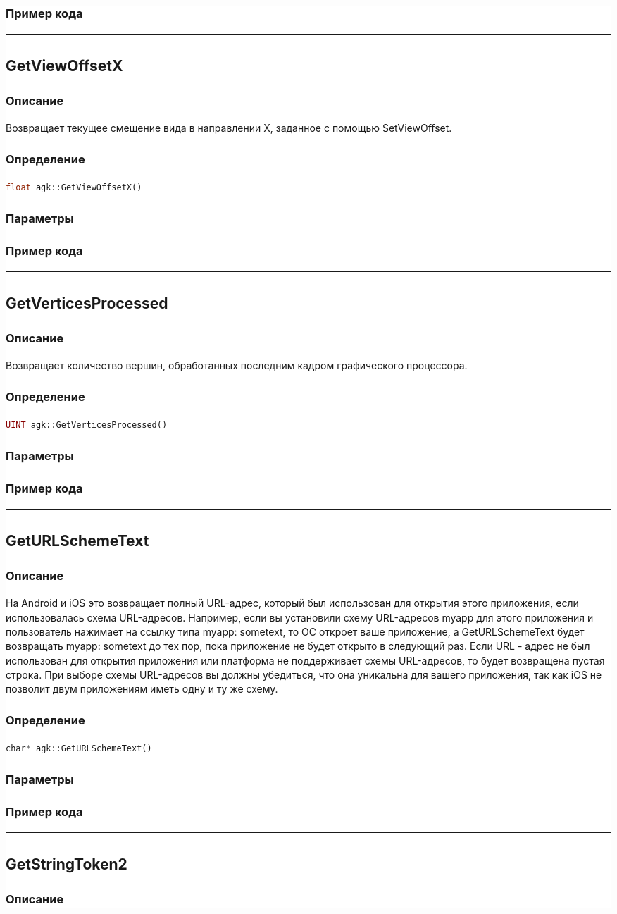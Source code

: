 ### Пример кода
---
## GetViewOffsetX
### Описание
Возвращает текущее смещение вида в направлении X, заданное с помощью SetViewOffset.
### Определение
```php
float agk::GetViewOffsetX()
```
### Параметры
```php
```
### Пример кода
---
## GetVerticesProcessed
### Описание
Возвращает количество вершин, обработанных последним кадром графического процессора.
### Определение
```php
UINT agk::GetVerticesProcessed()
```
### Параметры
```php
```
### Пример кода
---
## GetURLSchemeText
### Описание
На Android и iOS это возвращает полный URL-адрес, который был использован для открытия этого приложения, если использовалась схема URL-адресов. Например, если вы установили схему URL-адресов myapp для этого приложения и пользователь нажимает на ссылку типа myapp: sometext, то ОС откроет ваше приложение, а GetURLSchemeText будет возвращать myapp: sometext до тех пор, пока приложение не будет открыто в следующий раз. Если URL - адрес не был использован для открытия приложения или платформа не поддерживает схемы URL-адресов, то будет возвращена пустая строка. При выборе схемы URL-адресов вы должны убедиться, что она уникальна для вашего приложения, так как iOS не позволит двум приложениям иметь одну и ту же схему.
### Определение
```php
char* agk::GetURLSchemeText()
```
### Параметры
```php
```
### Пример кода
---
## GetStringToken2
### Описание